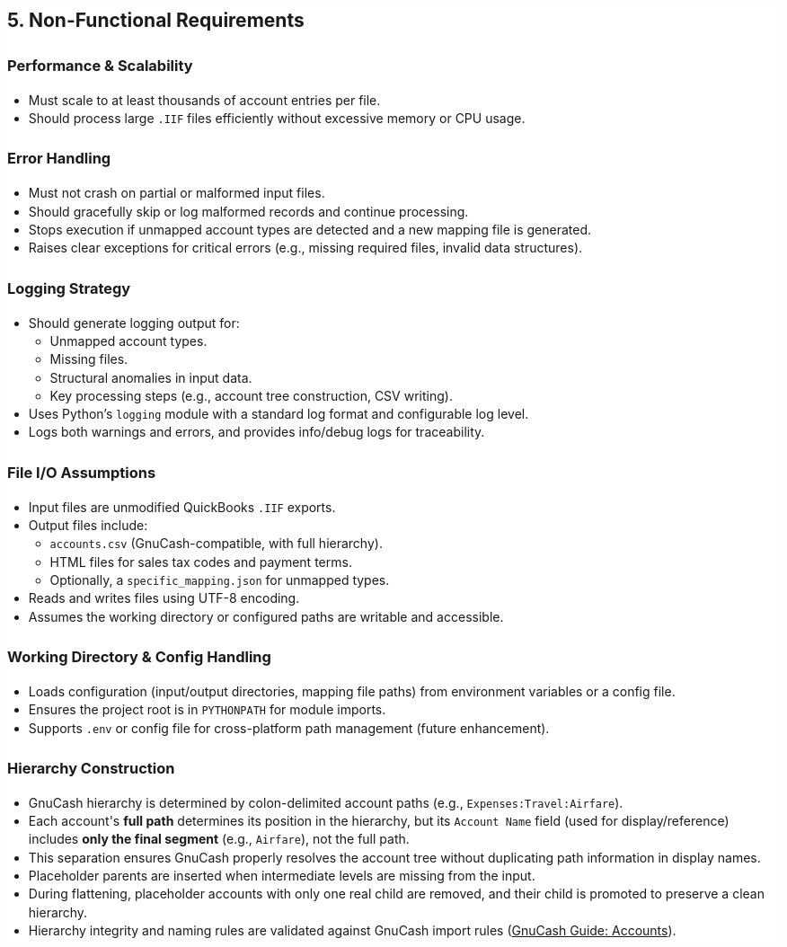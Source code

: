 

## 5. **Non-Functional Requirements**

### **Performance & Scalability**

- Must scale to at least thousands of account entries per file.
- Should process large `.IIF` files efficiently without excessive memory or CPU usage.

### **Error Handling**

- Must not crash on partial or malformed input files.
- Should gracefully skip or log malformed records and continue processing.
- Stops execution if unmapped account types are detected and a new mapping file is generated.
- Raises clear exceptions for critical errors (e.g., missing required files, invalid data structures).

### **Logging Strategy**

- Should generate logging output for:
  - Unmapped account types.
  - Missing files.
  - Structural anomalies in input data.
  - Key processing steps (e.g., account tree construction, CSV writing).
- Uses Python’s `logging` module with a standard log format and configurable log level.
- Logs both warnings and errors, and provides info/debug logs for traceability.

### **File I/O Assumptions**

- Input files are unmodified QuickBooks `.IIF` exports.
- Output files include:
  - `accounts.csv` (GnuCash-compatible, with full hierarchy).
  - HTML files for sales tax codes and payment terms.
  - Optionally, a `specific_mapping.json` for unmapped types.
- Reads and writes files using UTF-8 encoding.
- Assumes the working directory or configured paths are writable and accessible.

### **Working Directory & Config Handling**

- Loads configuration (input/output directories, mapping file paths) from environment variables or a config file.
- Ensures the project root is in `PYTHONPATH` for module imports.
- Supports `.env` or config file for cross-platform path management (future enhancement).

### **Hierarchy Construction**

- GnuCash hierarchy is determined by colon-delimited account paths (e.g., `Expenses:Travel:Airfare`).
- Each account's **full path** determines its position in the hierarchy, but its `Account Name` field (used for display/reference) includes **only the final segment** (e.g., `Airfare`), not the full path.
- This separation ensures GnuCash properly resolves the account tree without duplicating path information in display names.
- Placeholder parents are inserted when intermediate levels are missing from the input.
- During flattening, placeholder accounts with only one real child are removed, and their child is promoted to preserve a clean hierarchy.
- Hierarchy integrity and naming rules are validated against GnuCash import rules ([GnuCash Guide: Accounts](https://www.gnucash.org/viewdoc.phtml?rev=5&lang=C&doc=guide)).
